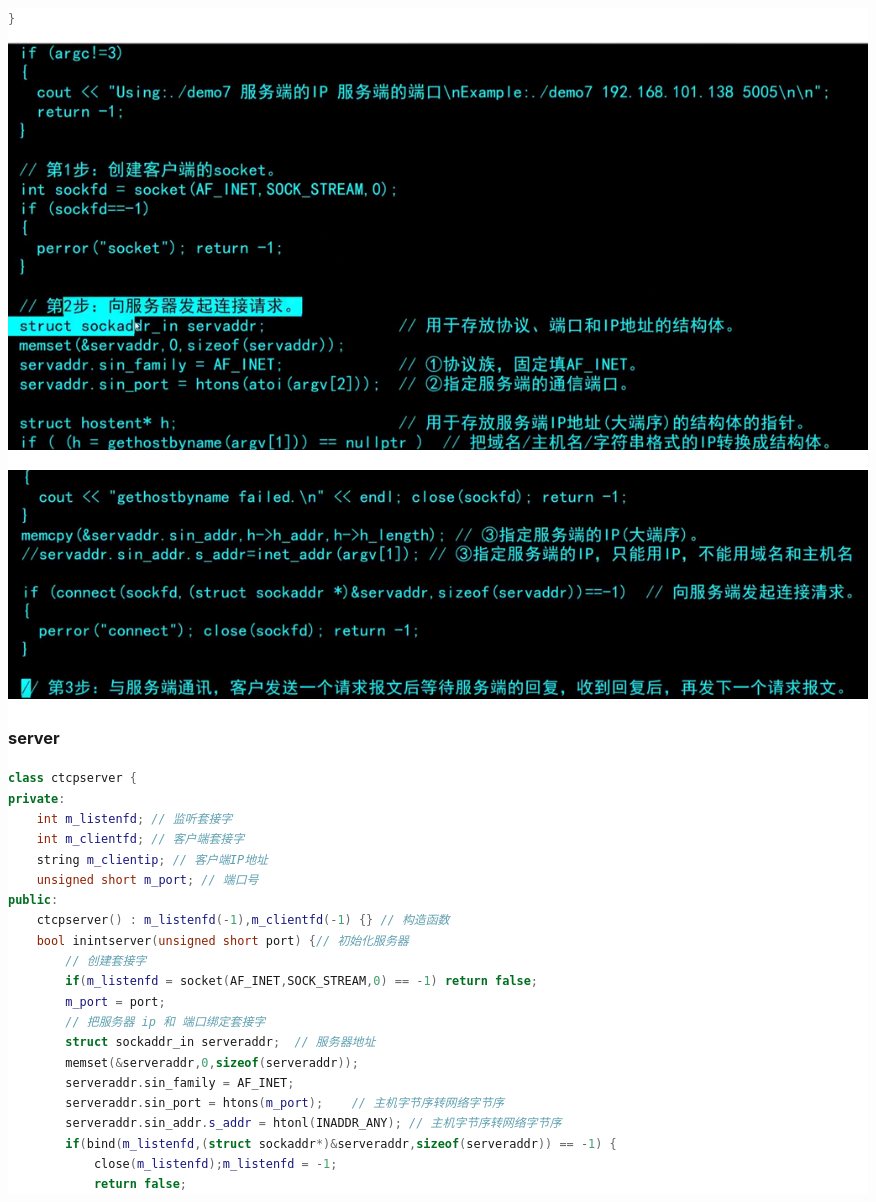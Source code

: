 ```cpp
}
```

![ctcpclient1.png](./%E6%96%87%E4%BB%B6%E4%BC%A0%E8%BE%93.assets/ctcpclient1.png)

![ctcpclient2.png](./%E6%96%87%E4%BB%B6%E4%BC%A0%E8%BE%93.assets/ctcpclient2.png)

### server

```cpp
class ctcpserver {
private:
    int m_listenfd; // 监听套接字
    int m_clientfd; // 客户端套接字
    string m_clientip; // 客户端IP地址
    unsigned short m_port; // 端口号
public:
    ctcpserver() : m_listenfd(-1),m_clientfd(-1) {} // 构造函数
    bool inintserver(unsigned short port) {// 初始化服务器 
        // 创建套接字
        if(m_listenfd = socket(AF_INET,SOCK_STREAM,0) == -1) return false;
        m_port = port;
        // 把服务器 ip 和 端口绑定套接字
        struct sockaddr_in serveraddr;  // 服务器地址
        memset(&serveraddr,0,sizeof(serveraddr));
        serveraddr.sin_family = AF_INET;
        serveraddr.sin_port = htons(m_port);    // 主机字节序转网络字节序
        serveraddr.sin_addr.s_addr = htonl(INADDR_ANY); // 主机字节序转网络字节序
        if(bind(m_listenfd,(struct sockaddr*)&serveraddr,sizeof(serveraddr)) == -1) {
            close(m_listenfd);m_listenfd = -1; 
            return false;
```